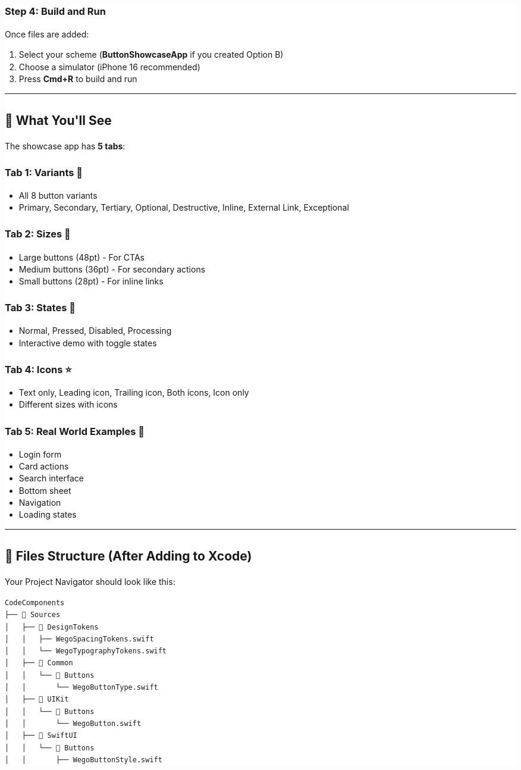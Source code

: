 
### Step 4: Build and Run

Once files are added:

1. Select your scheme (**ButtonShowcaseApp** if you created Option B)
2. Choose a simulator (iPhone 16 recommended)
3. Press **Cmd+R** to build and run

---

## 📱 What You'll See

The showcase app has **5 tabs**:

### Tab 1: Variants 🎨

- All 8 button variants
- Primary, Secondary, Tertiary, Optional, Destructive, Inline, External Link, Exceptional

### Tab 2: Sizes 📏

- Large buttons (48pt) - For CTAs
- Medium buttons (36pt) - For secondary actions
- Small buttons (28pt) - For inline links

### Tab 3: States 🔄

- Normal, Pressed, Disabled, Processing
- Interactive demo with toggle states

### Tab 4: Icons ⭐️

- Text only, Leading icon, Trailing icon, Both icons, Icon only
- Different sizes with icons

### Tab 5: Real World Examples 💼

- Login form
- Card actions
- Search interface
- Bottom sheet
- Navigation
- Loading states

---

## 🎯 Files Structure (After Adding to Xcode)

Your Project Navigator should look like this:

```
CodeComponents
├── 📁 Sources
│   ├── 📁 DesignTokens
│   │   ├── WegoSpacingTokens.swift
│   │   └── WegoTypographyTokens.swift
│   ├── 📁 Common
│   │   └── 📁 Buttons
│   │       └── WegoButtonType.swift
│   ├── 📁 UIKit
│   │   └── 📁 Buttons
│   │       └── WegoButton.swift
│   ├── 📁 SwiftUI
│   │   └── 📁 Buttons
│   │       ├── WegoButtonStyle.swift
```
